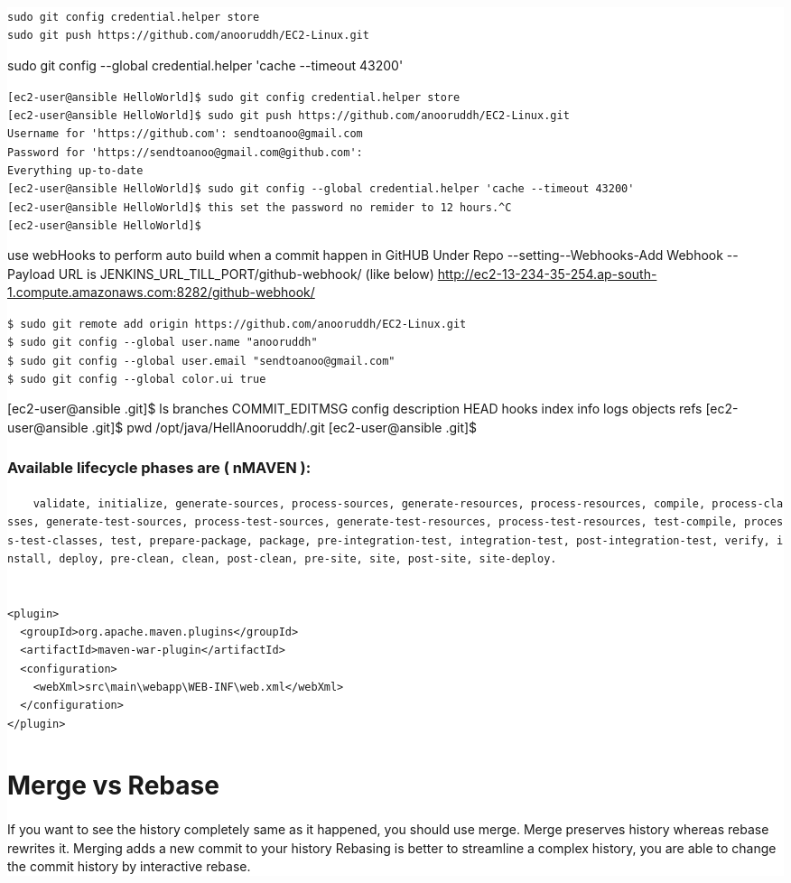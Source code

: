 
	sudo git config credential.helper store
	sudo git push https://github.com/anooruddh/EC2-Linux.git

sudo git config --global credential.helper 'cache --timeout 43200'

	[ec2-user@ansible HelloWorld]$ sudo git config credential.helper store
	[ec2-user@ansible HelloWorld]$ sudo git push https://github.com/anooruddh/EC2-Linux.git
	Username for 'https://github.com': sendtoanoo@gmail.com
	Password for 'https://sendtoanoo@gmail.com@github.com':
	Everything up-to-date
	[ec2-user@ansible HelloWorld]$ sudo git config --global credential.helper 'cache --timeout 43200'
	[ec2-user@ansible HelloWorld]$ this set the password no remider to 12 hours.^C
	[ec2-user@ansible HelloWorld]$

use webHooks to perform auto build when a commit happen in GitHUB
Under Repo --setting--Webhooks-Add Webhook --Payload URL is JENKINS_URL_TILL_PORT/github-webhook/ (like below)
http://ec2-13-234-35-254.ap-south-1.compute.amazonaws.com:8282/github-webhook/

	$ sudo git remote add origin https://github.com/anooruddh/EC2-Linux.git
	$ sudo git config --global user.name "anooruddh"
	$ sudo git config --global user.email "sendtoanoo@gmail.com"
	$ sudo git config --global color.ui true


[ec2-user@ansible .git]$ ls
branches  COMMIT_EDITMSG  config  description  HEAD  hooks  index  info  logs  objects  refs
[ec2-user@ansible .git]$ pwd
/opt/java/HellAnooruddh/.git
[ec2-user@ansible .git]$


### Available lifecycle phases are ( nMAVEN ): 
		validate, initialize, generate-sources, process-sources, generate-resources, process-resources, compile, process-classes, generate-test-sources, process-test-sources, generate-test-resources, process-test-resources, test-compile, process-test-classes, test, prepare-package, package, pre-integration-test, integration-test, post-integration-test, verify, install, deploy, pre-clean, clean, post-clean, pre-site, site, post-site, site-deploy.


	<plugin>            
	  <groupId>org.apache.maven.plugins</groupId>
	  <artifactId>maven-war-plugin</artifactId>
	  <configuration>
	    <webXml>src\main\webapp\WEB-INF\web.xml</webXml>        
	  </configuration>
	</plugin>

  
	
# Merge vs Rebase
	
If you want to see the history completely same as it happened, you should use merge. Merge preserves history whereas rebase rewrites it.
Merging adds a new commit to your history
Rebasing is better to streamline a complex history, you are able to change the commit history by interactive rebase.	
